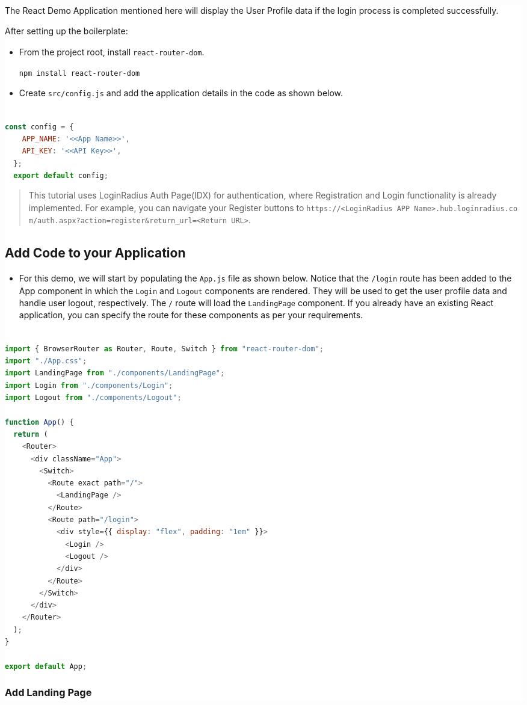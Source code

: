 The React Demo Application mentioned here will display the User Profile data if the login process is completed successfully.

After setting up the boilerplate:

- From the project root, install `react-router-dom`.
  
  `npm install react-router-dom`

- Create `src/config.js` and add the application details in the code as shown below.

```js

const config = {
    APP_NAME: '<<App Name>>',
    API_KEY: '<<API Key>>',
  };
  export default config;

```  

> This tutorial uses LoginRadius Auth Page(IDX) for authentication, where Registration and Login functionality is already implemented. For example, you can navigate your Register buttons to `https://<LoginRadius APP Name>.hub.loginradius.com/auth.aspx?action=register&return_url=<Return URL>`. 

## Add Code to your Application

- For this demo, we will start by populating the `App.js` file as shown below. Notice that the `/login` route has been added to the App component in which the `Login` and `Logout` components are rendered. They will be used to get the user profile data and handle user logout, respectively. The `/` route will load the `LandingPage` component. If you already have an existing React application, you can specify the route for these components as per your requirements. 

```js

import { BrowserRouter as Router, Route, Switch } from "react-router-dom";
import "./App.css";
import LandingPage from "./components/LandingPage";
import Login from "./components/Login";
import Logout from "./components/Logout";

function App() {
  return (
    <Router>
      <div className="App">
        <Switch>
          <Route exact path="/">
            <LandingPage />
          </Route>
          <Route path="/login">
            <div style={{ display: "flex", padding: "1em" }}>
              <Login />
              <Logout />
            </div>
          </Route>
        </Switch>
      </div>
    </Router>
  );
}

export default App;

```
### Add Landing Page
